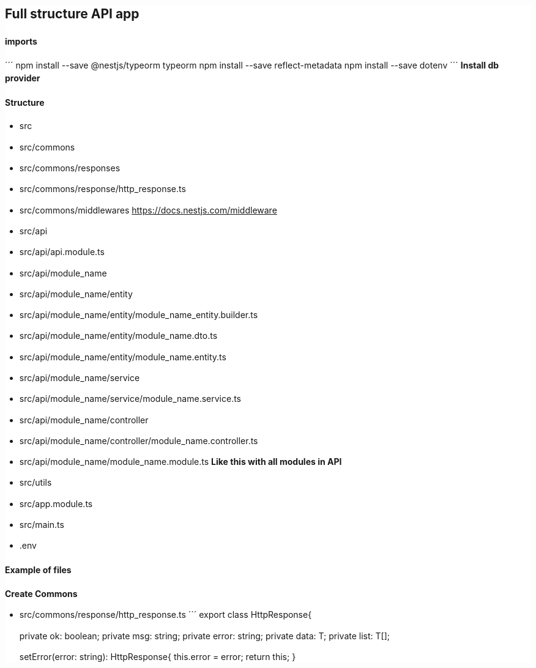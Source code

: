 
## Full structure API app

#### imports
´´´
npm install --save @nestjs/typeorm typeorm
npm install --save reflect-metadata
npm install --save dotenv
´´´
**Install db provider**

#### Structure
- src

- src/commons
- src/commons/responses
- src/commons/response/http_response.ts
- src/commons/middlewares
https://docs.nestjs.com/middleware

- src/api
- src/api/api.module.ts

- src/api/module_name
- src/api/module_name/entity
- src/api/module_name/entity/module_name_entity.builder.ts
- src/api/module_name/entity/module_name.dto.ts
- src/api/module_name/entity/module_name.entity.ts
- src/api/module_name/service
- src/api/module_name/service/module_name.service.ts
- src/api/module_name/controller
- src/api/module_name/controller/module_name.controller.ts
- src/api/module_name/module_name.module.ts
**Like this with all modules in API**

- src/utils

- src/app.module.ts
- src/main.ts
- .env

#### Example of files
**Create Commons**
- src/commons/response/http_response.ts
´´´
export class HttpResponse<T>{

    private ok: boolean;
    private msg: string;
    private error: string;
    private data: T;
    private list: T[];

    setError(error: string): HttpResponse<T>{
        this.error = error;
        return this;
    }

